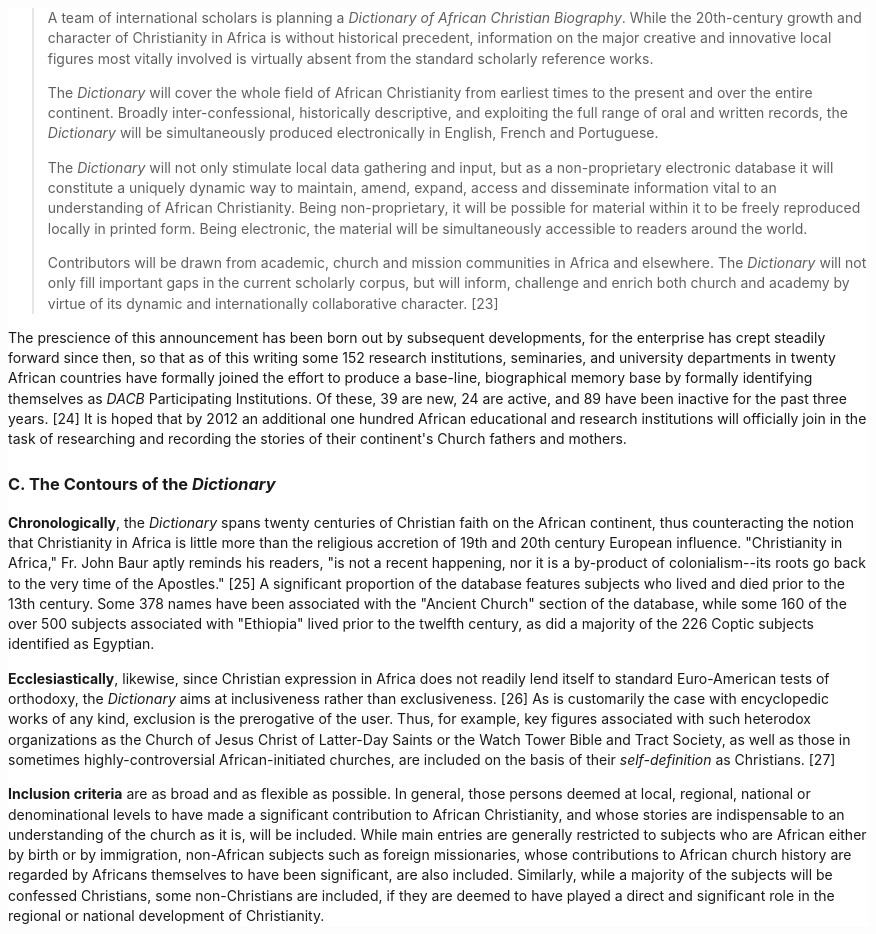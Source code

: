 > A team of international scholars is planning a _Dictionary of African Christian Biography_. While the 20th-century growth and character of Christianity in Africa is without historical precedent, information on the major creative and innovative local figures most vitally involved is virtually absent from the standard scholarly reference works.
>
> The _Dictionary_ will cover the whole field of African Christianity from earliest times to the present and over the entire continent. Broadly inter-confessional, historically descriptive, and exploiting the full range of oral and written records, the _Dictionary_ will be simultaneously produced electronically in English, French and Portuguese.
>
> The _Dictionary_ will not only stimulate local data gathering and input, but as a non-proprietary electronic database it will constitute a uniquely dynamic way to maintain, amend, expand, access and disseminate information vital to an understanding of African Christianity. Being non-proprietary, it will be possible for material within it to be freely reproduced locally in printed form. Being electronic, the material will be simultaneously accessible to readers around the world.
>
> Contributors will be drawn from academic, church and mission communities in Africa and elsewhere. The _Dictionary_ will not only fill important gaps in the current scholarly corpus, but will inform, challenge and enrich both church and academy by virtue of its dynamic and internationally collaborative character. [23]

The prescience of this announcement has been born out by subsequent developments, for the enterprise has crept steadily forward since then, so that as of this writing some 152 research institutions, seminaries, and university departments in twenty African countries have formally joined the effort to produce a base-line, biographical memory base by formally identifying themselves as _DACB_ Participating Institutions. Of these, 39 are new, 24 are active, and 89 have been inactive for the past three years. [24] It is hoped that by 2012 an additional one hundred African educational and research institutions will officially join in the task of researching and recording the stories of their continent's Church fathers and mothers.

### C. The Contours of the _Dictionary_

**Chronologically**, the _Dictionary_ spans twenty centuries of Christian faith on the African continent, thus counteracting the notion that Christianity in Africa is little more than the religious accretion of 19th and 20th century European influence. "Christianity in Africa," Fr. John Baur aptly reminds his readers, "is not a recent happening, nor it is a by-product of colonialism--its roots go back to the very time of the Apostles." [25] A significant proportion of the database features subjects who lived and died prior to the 13th century. Some 378 names have been associated with the "Ancient Church" section of the database, while some 160 of the over 500 subjects associated with "Ethiopia" lived prior to the twelfth century, as did a majority of the 226 Coptic subjects identified as Egyptian.

**Ecclesiastically**, likewise, since Christian expression in Africa does not readily lend itself to standard Euro-American tests of orthodoxy, the _Dictionary_ aims at inclusiveness rather than exclusiveness. [26] As is customarily the case with encyclopedic works of any kind, exclusion is the prerogative of the user. Thus, for example, key figures associated with such heterodox organizations as the Church of Jesus Christ of Latter-Day Saints or the Watch Tower Bible and Tract Society, as well as those in sometimes highly-controversial African-initiated churches, are included on the basis of their _self-definition_ as Christians. [27]

**Inclusion criteria** are as broad and as flexible as possible. In general, those persons deemed at local, regional, national or denominational levels to have made a significant contribution to African Christianity, and whose stories are indispensable to an understanding of the church as it is, will be included. While main entries are generally restricted to subjects who are African either by birth or by immigration, non-African subjects such as foreign missionaries, whose contributions to African church history are regarded by Africans themselves to have been significant, are also included. Similarly, while a majority of the subjects will be confessed Christians, some non-Christians are included, if they are deemed to have played a direct and significant role in the regional or national development of Christianity.
